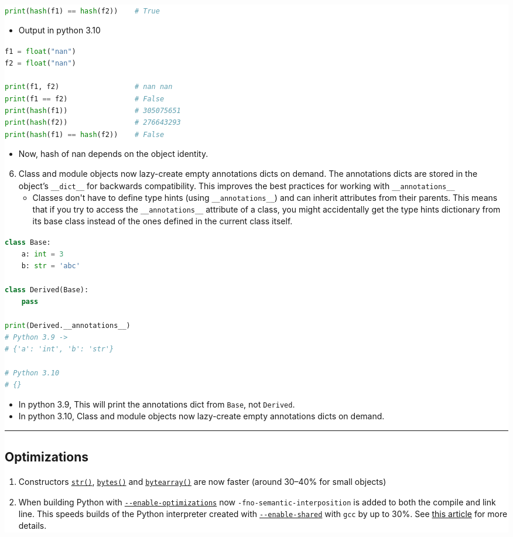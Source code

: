 ```python
print(hash(f1) == hash(f2))    # True
```
- Output in python 3.10
```python
f1 = float("nan")
f2 = float("nan")

print(f1, f2)                  # nan nan
print(f1 == f2)                # False
print(hash(f1))                # 305075651
print(hash(f2))                # 276643293
print(hash(f1) == hash(f2))    # False
```
- Now, hash of nan depends on the object identity. 

6. Class and module objects now lazy-create empty annotations dicts on demand. The annotations dicts are stored in the object’s `__dict__` for backwards compatibility. This improves the best practices for working with `__annotations__`
	- Classes don't have to define type hints (using `__annotations__`) and can inherit attributes from their parents. This means that if you try to access the `__annotations__` attribute of a class, you might accidentally get the type hints dictionary from its base class instead of the ones defined in the current class itself.
```python
class Base:
    a: int = 3
    b: str = 'abc'

class Derived(Base):
    pass

print(Derived.__annotations__)
# Python 3.9 -> 
# {'a': 'int', 'b': 'str'}

# Python 3.10
# {}
```
- In python 3.9, This will print the annotations dict from `Base`, not `Derived`.
- In python 3.10, Class and module objects now lazy-create empty annotations dicts on demand.

___
## Optimizations

1. Constructors [`str()`](https://docs.python.org/3/library/stdtypes.html#str "str"), [`bytes()`](https://docs.python.org/3/library/stdtypes.html#bytes "bytes") and [`bytearray()`](https://docs.python.org/3/library/stdtypes.html#bytearray "bytearray") are now faster (around 30–40% for small objects)

2. When building Python with [`--enable-optimizations`](https://docs.python.org/3/using/configure.html#cmdoption-enable-optimizations) now `-fno-semantic-interposition` is added to both the compile and link line. This speeds builds of the Python interpreter created with [`--enable-shared`](https://docs.python.org/3/using/configure.html#cmdoption-enable-shared) with `gcc` by up to 30%. See [this article](https://developers.redhat.com/blog/2020/06/25/red-hat-enterprise-linux-8-2-brings-faster-python-3-8-run-speeds/) for more details.
